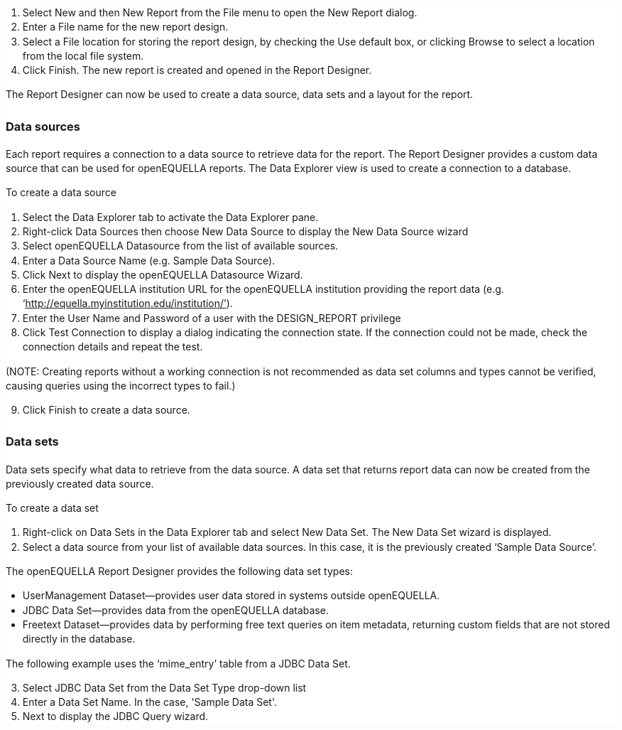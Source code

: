 1. Select New and then New Report from the File menu to open the New Report dialog.
2. Enter a File name for the new report design.
3. Select a File location for storing the report design, by checking the Use default box, or clicking Browse to select a location from the local file system.
4. Click Finish. The new report is created and opened in the Report Designer.

The Report Designer can now be used to create a data source, data sets and a layout for the report.

### Data sources

Each report requires a connection to a data source to retrieve data for the report. The Report Designer provides a custom data source that can be used for openEQUELLA reports. The Data Explorer view is used to create a connection to a database.

To create a data source

1. Select the Data Explorer tab to activate the Data Explorer pane.
2. Right-click Data Sources then choose New Data Source to display the New Data Source wizard
3. Select openEQUELLA Datasource from the list of available sources.
4. Enter a Data Source Name (e.g. Sample Data Source).
5. Click Next to display the openEQUELLA Datasource Wizard.
6. Enter the openEQUELLA institution URL for the openEQUELLA institution providing the report data (e.g. ‘http://equella.myinstitution.edu/institution/’).
7. Enter the User Name and Password of a user with the DESIGN_REPORT privilege
8. Click Test Connection to display a dialog indicating the connection state. If the connection could not be made, check the connection details and repeat the test.

(NOTE: Creating reports without a working connection is not recommended as data set columns and types cannot be verified, causing queries using the incorrect types to fail.)

9. Click Finish to create a data source.

### Data sets

Data sets specify what data to retrieve from the data source. A data set that returns report data can now be created from the previously created data source.

To create a data set

1. Right-click on Data Sets in the Data Explorer tab and select New Data Set. The New Data Set wizard is displayed.
2. Select a data source from your list of available data sources. In this case, it is the previously created ‘Sample Data Source’.

The openEQUELLA Report Designer provides the following data set types:

- UserManagement Dataset—provides user data stored in systems outside openEQUELLA.
- JDBC Data Set—provides data from the openEQUELLA database.
- Freetext Dataset—provides data by performing free text queries on item metadata, returning custom fields that are not stored directly in the database.

The following example uses the ‘mime_entry’ table from a JDBC Data Set.

3. Select JDBC Data Set from the Data Set Type drop-down list
4. Enter a Data Set Name. In the case, 'Sample Data Set'.
5. Next to display the JDBC Query wizard.
